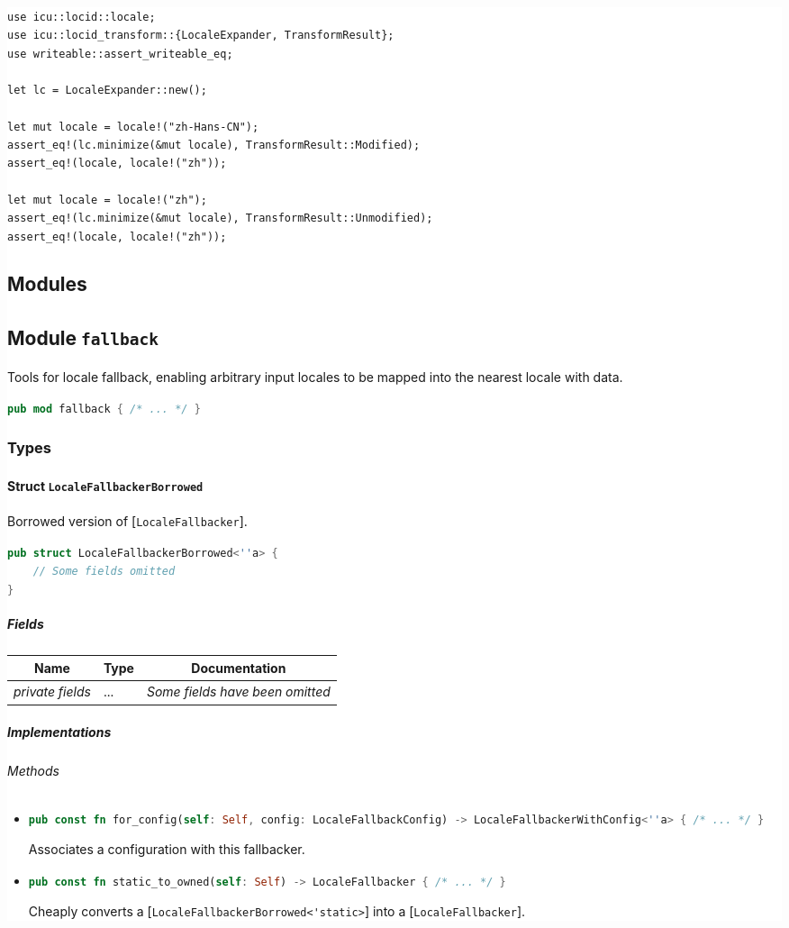 ```
use icu::locid::locale;
use icu::locid_transform::{LocaleExpander, TransformResult};
use writeable::assert_writeable_eq;

let lc = LocaleExpander::new();

let mut locale = locale!("zh-Hans-CN");
assert_eq!(lc.minimize(&mut locale), TransformResult::Modified);
assert_eq!(locale, locale!("zh"));

let mut locale = locale!("zh");
assert_eq!(lc.minimize(&mut locale), TransformResult::Unmodified);
assert_eq!(locale, locale!("zh"));
```

[`ICU4X`]: ../icu/index.html
[`CLDR`]: http://cldr.unicode.org/
[`UTS #35: Unicode LDML 3. Likely Subtags`]: https://www.unicode.org/reports/tr35/#Likely_Subtags.
[`UTS #35: Unicode LDML 3. LocaleId Canonicalization`]: http://unicode.org/reports/tr35/#LocaleId_Canonicalization,

## Modules

## Module `fallback`

Tools for locale fallback, enabling arbitrary input locales to be mapped into the nearest
locale with data.

```rust
pub mod fallback { /* ... */ }
```

### Types

#### Struct `LocaleFallbackerBorrowed`

Borrowed version of [`LocaleFallbacker`].

```rust
pub struct LocaleFallbackerBorrowed<''a> {
    // Some fields omitted
}
```

##### Fields

| Name | Type | Documentation |
|------|------|---------------|
| *private fields* | ... | *Some fields have been omitted* |

##### Implementations

###### Methods

- ```rust
  pub const fn for_config(self: Self, config: LocaleFallbackConfig) -> LocaleFallbackerWithConfig<''a> { /* ... */ }
  ```
  Associates a configuration with this fallbacker.

- ```rust
  pub const fn static_to_owned(self: Self) -> LocaleFallbacker { /* ... */ }
  ```
  Cheaply converts a [`LocaleFallbackerBorrowed<'static>`] into a [`LocaleFallbacker`].
